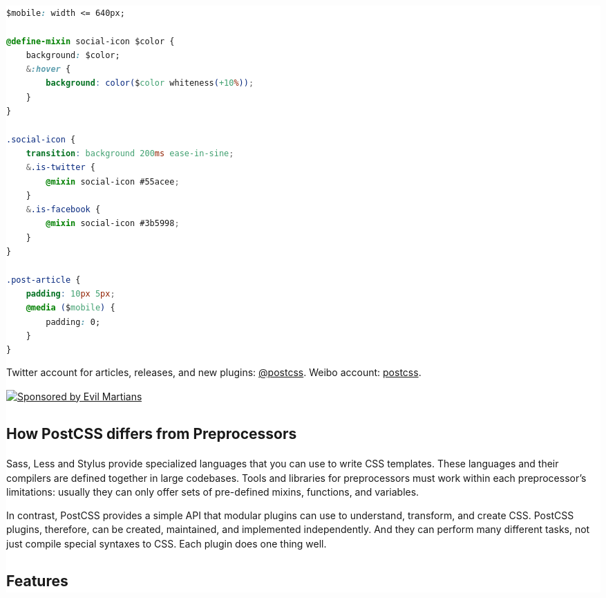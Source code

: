 ```css
$mobile: width <= 640px;

@define-mixin social-icon $color {
    background: $color;
    &:hover {
        background: color($color whiteness(+10%));
    }
}

.social-icon {
    transition: background 200ms ease-in-sine;
    &.is-twitter {
        @mixin social-icon #55acee;
    }
    &.is-facebook {
        @mixin social-icon #3b5998;
    }
}

.post-article {
    padding: 10px 5px;
    @media ($mobile) {
        padding: 0;
    }
}
```

Twitter account for articles, releases, and new plugins: [@postcss].
Weibo account: [postcss].

<a href="https://evilmartians.com/?utm_source=postcss">
<img src="https://evilmartians.com/badges/sponsored-by-evil-martians.svg" alt="Sponsored by Evil Martians" width="236" height="54">
</a>

[Autoprefixer]: https://github.com/postcss/autoprefixer
[@postcss]:     https://twitter.com/postcss
[postcss]:      http://weibo.com/postcss
[cssnext]:      https://github.com/cssnext/cssnext

## How PostCSS differs from Preprocessors

Sass, Less and Stylus provide specialized languages that you can use to write
CSS templates. These languages and their compilers are defined together
in large codebases. Tools and libraries for preprocessors must work within
each preprocessor’s limitations: usually they can only offer sets
of pre-defined mixins, functions, and variables.

In contrast, PostCSS provides a simple API that modular plugins can use
to understand, transform, and create CSS. PostCSS plugins, therefore,
can be created, maintained, and implemented independently. And they can perform
many different tasks, not just compile special syntaxes to CSS.
Each plugin does one thing well.

## Features


[libsass]: https://github.com/sass/libsass
[CSSOM]:   https://github.com/NV/CSSOM
[Arabic Wikipedia]: https://ar.wikipedia.org/wiki/%D9%84%D8%BA%D8%A9_%D8%B9%D8%B1%D8%A8%D9%8A%D8%A9
[CLI tool]: https://github.com/code42day/postcss-cli
[webpack]:  https://github.com/postcss/postcss-loader
[Grunt]:    https://github.com/nDmitry/grunt-postcss
[Gulp]:     https://github.com/w0rm/gulp-postcss
[cssnext]:  https://github.com/putaindecode/cssnext
[AtCSS]:     https://github.com/morishitter/atcss
[`postcss-color-rebeccapurple`]: https://github.com/postcss/postcss-color-rebeccapurple
[`postcss-discard-duplicates`]:  https://github.com/ben-eb/postcss-discard-duplicates
[`postcss-custom-properties`]:   https://github.com/postcss/postcss-custom-properties
[`postcss-custom-selectors`]:    https://github.com/postcss/postcss-custom-selectors
[`postcss-discard-comments`]:    https://github.com/ben-eb/postcss-discard-comments
[`postcss-minify-selectors`]:    https://github.com/ben-eb/postcss-minify-selectors
[`postcss-quantity-queries`]:    https://github.com/pascalduez/postcss-quantity-queries
[`postcss-color-hex-alpha`]:     https://github.com/postcss/postcss-color-hex-alpha
[`postcss-color-function`]:      https://github.com/postcss/postcss-color-function
[`postcss-pseudoelements`]:      https://github.com/axa-ch/postcss-pseudoelements
[`postcss-single-charset`]:      https://github.com/hail2u/postcss-single-charset
[`postcss-normalize-url`]:       https://github.com/ben-eb/postcss-normalize-url
[`postcss-color-palette`]:       https://github.com/zaim/postcss-color-palette
[`postcss-discard-empty`]:       https://github.com/ben-eb/postcss-discard-empty
[`postcss-simple-extend`]:       https://github.com/davidtheclark/postcss-simple-extend
[`postcss-media-minmax`]:        https://github.com/postcss/postcss-media-minmax
[`postcss-custom-media`]:        https://github.com/postcss/postcss-custom-media
[`postcss-brand-colors`]:        https://github.com/postcss/postcss-brand-colors
[`postcss-font-variant`]:        https://github.com/postcss/postcss-font-variant
[`postcss-will-change`]:         https://github.com/postcss/postcss-will-change
[`postcss-merge-rules`]:         https://github.com/ben-eb/postcss-merge-rules
[`postcss-simple-vars`]:         https://github.com/postcss/postcss-simple-vars
[`postcss-data-packer`]:         https://github.com/Ser-Gen/postcss-data-packer
[`postcss-font-family`]:         https://github.com/ben-eb/postcss-font-family
[`postcss-color-alpha`]:         https://github.com/avanes/postcss-color-alpha
[`postcss-bem-linter`]:          https://github.com/necolas/postcss-bem-linter
[`postcss-color-gray`]:          https://github.com/postcss/postcss-color-gray
[`postcss-color-hex`]:           https://github.com/TrySound/postcss-color-hex
[`postcss-color-hwb`]:           https://github.com/postcss/postcss-color-hwb
[`pleeease-filters`]:            https://github.com/iamvdo/pleeease-filters
[`postcss-easings`]:             https://github.com/postcss/postcss-easings
[`postcss-opacity`]:             https://github.com/iamvdo/postcss-opacity
[`postcss-assets`]:              https://github.com/borodean/postcss-assets
[`postcss-import`]:              https://github.com/postcss/postcss-import
[`postcss-nested`]:              https://github.com/postcss/postcss-nested
[`postcss-zindex`]:              https://github.com/ben-eb/postcss-zindex
[`postcss-mixins`]:              https://github.com/postcss/postcss-mixins
[`mq4-hover-shim`]:              https://github.com/twbs/mq4-hover-shim
[`list-selectors`]:              https://github.com/davidtheclark/list-selectors
[`css2modernizr`]:               https://github.com/vovanbo/css2modernizr
[`postcss-at2x`]:                https://github.com/simonsmith/postcss-at2x
[`autoprefixer`]:                https://github.com/postcss/autoprefixer
[`css-mqpacker`]:                https://github.com/hail2u/node-css-mqpacker
[`postcss-epub`]:                https://github.com/Rycochet/postcss-epub
[`postcss-calc`]:                https://github.com/postcss/postcss-calc
[`postcss-size`]:                https://github.com/postcss/postcss-size
[`postcss-host`]:                https://github.com/vitkarpov/postcss-host
[`postcss-vmin`]:                https://github.com/iamvdo/postcss-vmin
[`postcss-url`]:                 https://github.com/postcss/postcss-url
[`postcss-map`]:                 https://github.com/pascalduez/postcss-map
[`css-byebye`]:                  https://github.com/AoDev/css-byebye
[`cssgrace`]:                    https://github.com/cssdream/cssgrace
[`csswring`]:                    https://github.com/hail2u/node-csswring
[`csstyle`]:                     https://github.com/geddski/csstyle
[`webpcss`]:                     https://github.com/lexich/webpcss
[`rtlcss`]:                      https://github.com/MohammadYounes/rtlcss
[`pixrem`]:                      https://github.com/robwierzbowski/node-pixrem
[`doiuse`]:                      https://github.com/anandthakker/doiuse
[some Promise polyfill]: https://github.com/jakearchibald/es6-promise
[PostCSS API]:           https://github.com/postcss/postcss/blob/master/API.md
[source maps]: http://www.html5rocks.com/en/tutorials/developertools/sourcemaps/